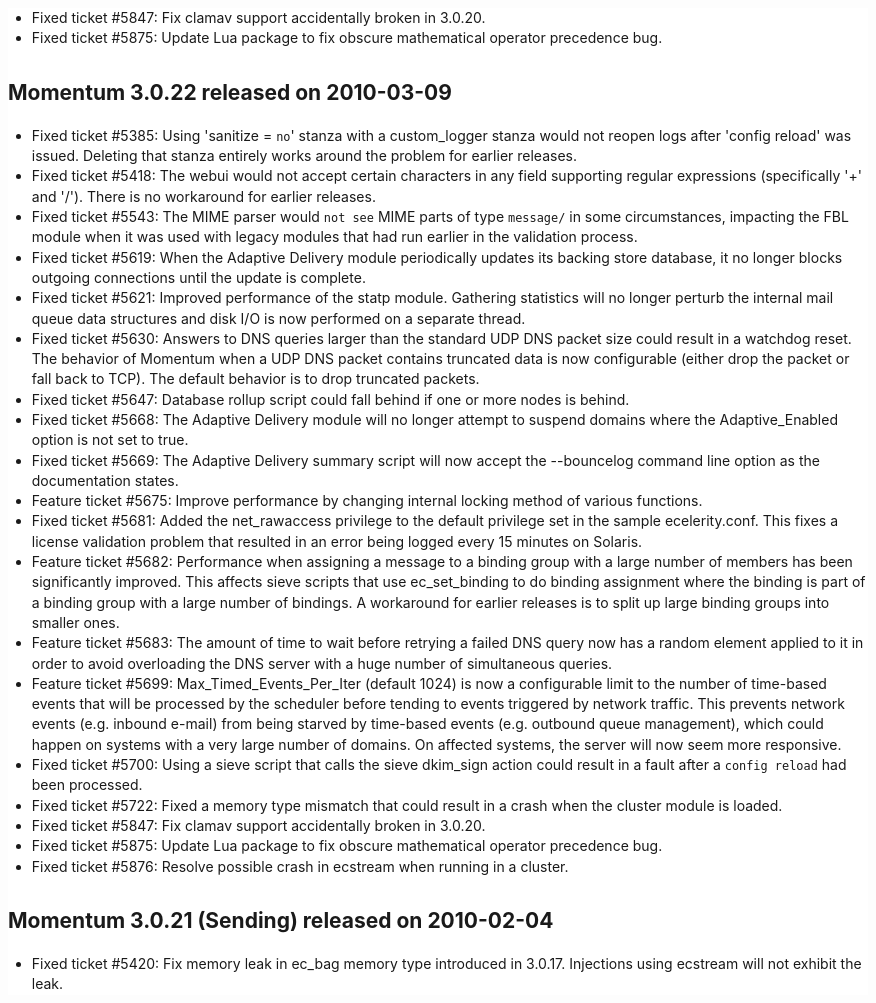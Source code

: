 * Fixed ticket #5847: Fix clamav support accidentally broken in 3.0.20.
* Fixed ticket #5875: Update Lua package to fix obscure mathematical operator precedence bug.

## Momentum 3.0.22 released on 2010-03-09
* Fixed ticket #5385: Using 'sanitize = `no`' stanza with a custom_logger stanza would not reopen logs after 'config reload' was issued. Deleting that stanza entirely works around the problem for earlier releases.
* Fixed ticket #5418: The webui would not accept certain characters in any field supporting regular expressions (specifically '+' and '/'). There is no workaround for earlier releases.
* Fixed ticket #5543: The MIME parser would `not see` MIME parts of type `message/` in some circumstances, impacting the FBL module when it was used with legacy modules that had run earlier in the validation process.
* Fixed ticket #5619: When the Adaptive Delivery module periodically updates its backing store database, it no longer blocks outgoing connections until the update is complete.
* Fixed ticket #5621: Improved performance of the statp module. Gathering statistics will no longer perturb the internal mail queue data structures and disk I/O is now performed on a separate thread.
* Fixed ticket #5630: Answers to DNS queries larger than the standard UDP DNS packet size could result in a watchdog reset. The behavior of Momentum when a UDP DNS packet contains truncated data is now configurable (either drop the packet or fall back to TCP). The default behavior is to drop truncated packets.
* Fixed ticket #5647: Database rollup script could fall behind if one or more nodes is behind.
* Fixed ticket #5668: The Adaptive Delivery module will no longer attempt to suspend domains where the Adaptive_Enabled option is not set to true.
* Fixed ticket #5669: The Adaptive Delivery summary script will now accept the --bouncelog command line option as the documentation states.
* Feature ticket #5675: Improve performance by changing internal locking method of various functions.
* Fixed ticket #5681: Added the net_rawaccess privilege to the default privilege set in the sample ecelerity.conf. This fixes a license validation problem that resulted in an error being logged every 15 minutes on Solaris.
* Feature ticket #5682: Performance when assigning a message to a binding group with a large number of members has been significantly improved. This affects sieve scripts that use ec_set_binding to do binding assignment where the binding is part of a binding group with a large number of bindings. A workaround for earlier releases is to split up large binding groups into smaller ones.
* Feature ticket #5683: The amount of time to wait before retrying a failed DNS query now has a random element applied to it in order to avoid overloading the DNS server with a huge number of simultaneous queries.
* Feature ticket #5699: Max_Timed_Events_Per_Iter (default 1024) is now a configurable limit to the number of time-based events that will be processed by the scheduler before tending to events triggered by network traffic. This prevents network events (e.g. inbound e-mail) from being starved by time-based events (e.g. outbound queue management), which could happen on systems with a very large number of domains. On affected systems, the server will now seem more responsive.
* Fixed ticket #5700: Using a sieve script that calls the sieve dkim_sign action could result in a fault after a `config reload` had been processed.
* Fixed ticket #5722: Fixed a memory type mismatch that could result in a crash when the cluster module is loaded.
* Fixed ticket #5847: Fix clamav support accidentally broken in 3.0.20.
* Fixed ticket #5875: Update Lua package to fix obscure mathematical operator precedence bug.
* Fixed ticket #5876: Resolve possible crash in ecstream when running in a cluster.

## Momentum 3.0.21 (Sending) released on 2010-02-04
* Fixed ticket #5420: Fix memory leak in ec_bag memory type introduced in 3.0.17. Injections using ecstream will not exhibit the leak.
